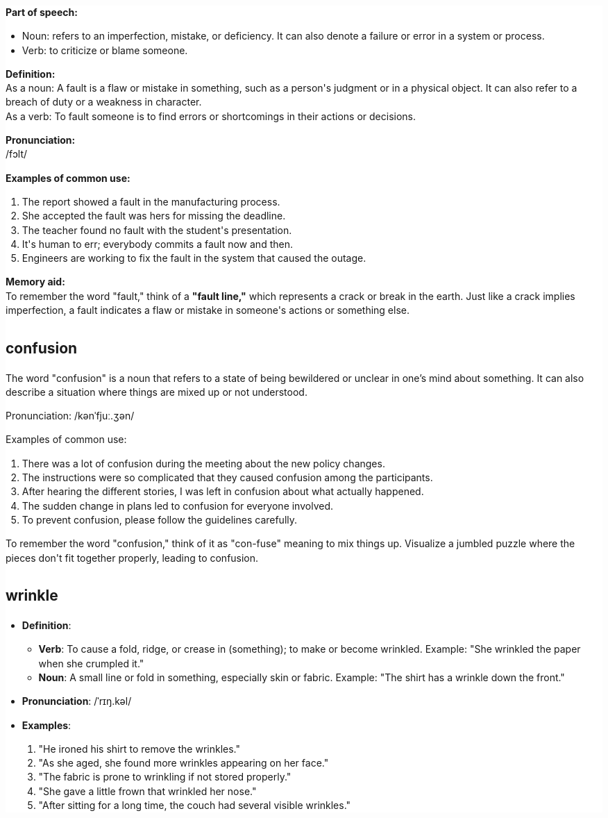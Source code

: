 **Part of speech:**  
- Noun: refers to an imperfection, mistake, or deficiency. It can also denote a failure or error in a system or process.  
- Verb: to criticize or blame someone.  

**Definition:**  
As a noun: A fault is a flaw or mistake in something, such as a person's judgment or in a physical object. It can also refer to a breach of duty or a weakness in character.  
As a verb: To fault someone is to find errors or shortcomings in their actions or decisions.

**Pronunciation:**  
/fɔlt/  

**Examples of common use:**  
1. The report showed a fault in the manufacturing process.  
2. She accepted the fault was hers for missing the deadline.  
3. The teacher found no fault with the student's presentation.  
4. It's human to err; everybody commits a fault now and then.  
5. Engineers are working to fix the fault in the system that caused the outage.  

**Memory aid:**  
To remember the word "fault," think of a **"fault line,"** which represents a crack or break in the earth. Just like a crack implies imperfection, a fault indicates a flaw or mistake in someone's actions or something else.
## confusion
The word "confusion" is a noun that refers to a state of being bewildered or unclear in one’s mind about something. It can also describe a situation where things are mixed up or not understood. 

Pronunciation: /kənˈfjuː.ʒən/

Examples of common use:
1. There was a lot of confusion during the meeting about the new policy changes.
2. The instructions were so complicated that they caused confusion among the participants.
3. After hearing the different stories, I was left in confusion about what actually happened.
4. The sudden change in plans led to confusion for everyone involved.
5. To prevent confusion, please follow the guidelines carefully.

To remember the word "confusion," think of it as "con-fuse" meaning to mix things up. Visualize a jumbled puzzle where the pieces don't fit together properly, leading to confusion.
## wrinkle
- **Definition**: 
  - **Verb**: To cause a fold, ridge, or crease in (something); to make or become wrinkled. Example: "She wrinkled the paper when she crumpled it."
  - **Noun**: A small line or fold in something, especially skin or fabric. Example: "The shirt has a wrinkle down the front."

- **Pronunciation**: /ˈrɪŋ.kəl/

- **Examples**:
  1. "He ironed his shirt to remove the wrinkles."
  2. "As she aged, she found more wrinkles appearing on her face."
  3. "The fabric is prone to wrinkling if not stored properly."
  4. "She gave a little frown that wrinkled her nose."
  5. "After sitting for a long time, the couch had several visible wrinkles."
